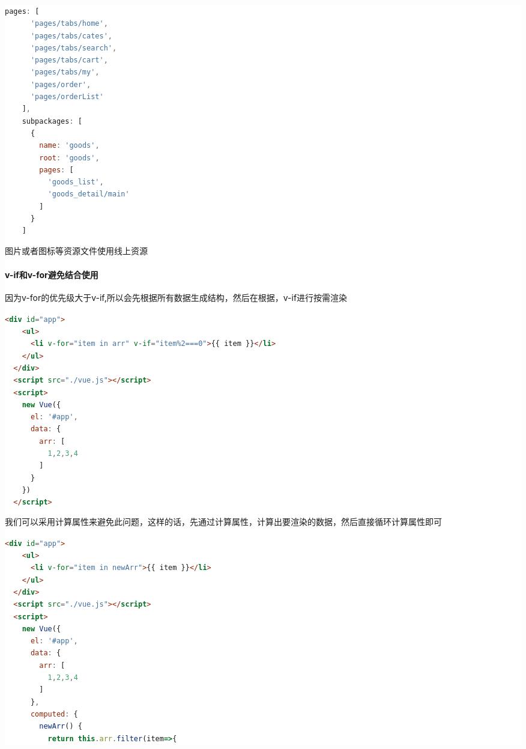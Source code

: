 ```js
pages: [
      'pages/tabs/home',
      'pages/tabs/cates',
      'pages/tabs/search',
      'pages/tabs/cart',
      'pages/tabs/my',
      'pages/order',
      'pages/orderList'
    ],
    subpackages: [
      {
        name: 'goods',
        root: 'goods',
        pages: [
          'goods_list',
          'goods_detail/main'
        ]
      }
    ]
```

图片或者图标等资源文件使用线上资源

#### v-if和v-for避免结合使用

因为v-for的优先级大于v-if,所以会先根据所有数据生成结构，然后在根据，v-if进行按需渲染

```html
<div id="app">
    <ul>
      <li v-for="item in arr" v-if="item%2===0">{{ item }}</li>
    </ul>
  </div>
  <script src="./vue.js"></script>
  <script>
    new Vue({
      el: '#app',
      data: {
        arr: [
          1,2,3,4
        ]
      }
    })
  </script>
```

我们可以采用计算属性来避免此问题，这样的话，先通过计算属性，计算出要渲染的数据，然后直接循环计算属性即可

```html
<div id="app">
    <ul>
      <li v-for="item in newArr">{{ item }}</li>
    </ul>
  </div>
  <script src="./vue.js"></script>
  <script>
    new Vue({
      el: '#app',
      data: {
        arr: [
          1,2,3,4
        ]
      },
      computed: {
        newArr() {
          return this.arr.filter(item=>{
```